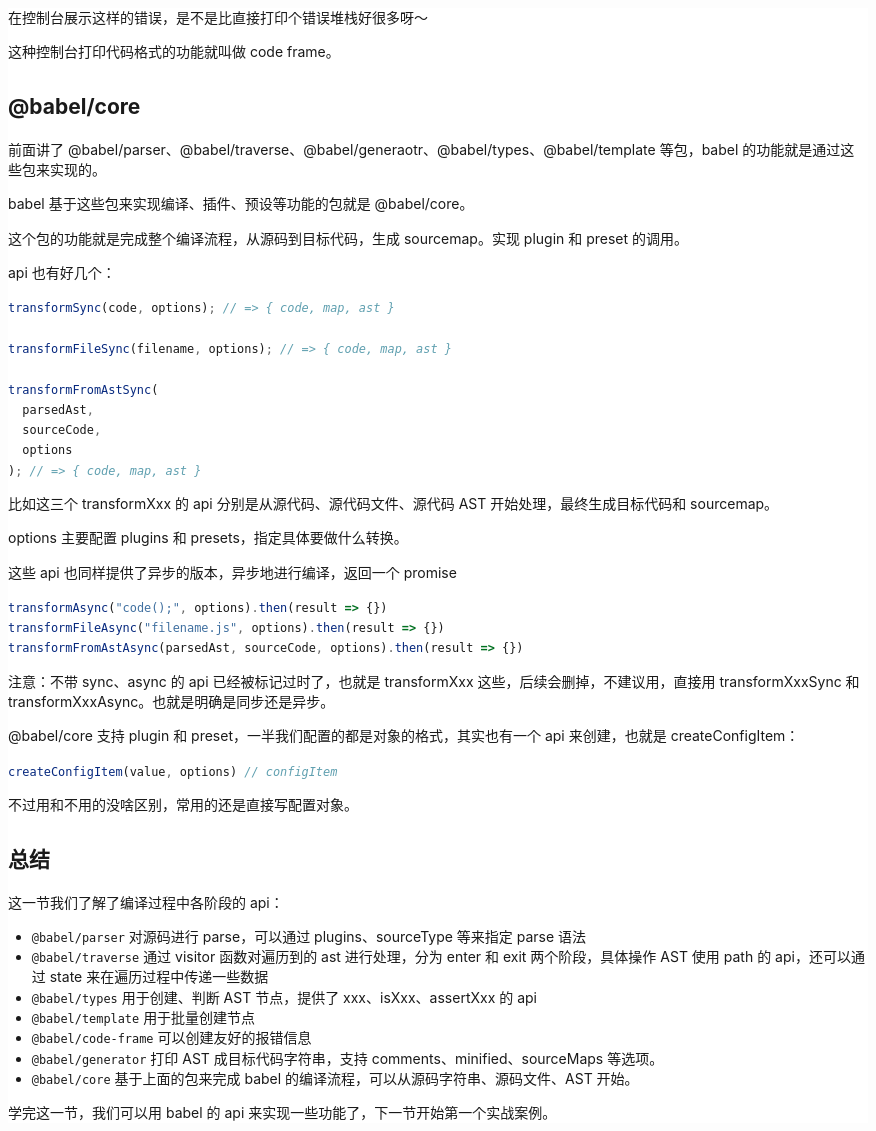 在控制台展示这样的错误，是不是比直接打印个错误堆栈好很多呀～

这种控制台打印代码格式的功能就叫做 code frame。

## \@babel/core

前面讲了 \@babel/parser、\@babel/traverse、\@babel/generaotr、\@babel/types、\@babel/template 等包，babel 的功能就是通过这些包来实现的。

babel 基于这些包来实现编译、插件、预设等功能的包就是 \@babel/core。

这个包的功能就是完成整个编译流程，从源码到目标代码，生成 sourcemap。实现 plugin 和 preset 的调用。

api 也有好几个：

```javascript
transformSync(code, options); // => { code, map, ast }

transformFileSync(filename, options); // => { code, map, ast }

transformFromAstSync(
  parsedAst,
  sourceCode,
  options
); // => { code, map, ast }
```

比如这三个 transformXxx 的 api 分别是从源代码、源代码文件、源代码 AST 开始处理，最终生成目标代码和 sourcemap。

options 主要配置 plugins 和 presets，指定具体要做什么转换。

这些 api 也同样提供了异步的版本，异步地进行编译，返回一个 promise

```javascript
transformAsync("code();", options).then(result => {})
transformFileAsync("filename.js", options).then(result => {})
transformFromAstAsync(parsedAst, sourceCode, options).then(result => {})
```

注意：不带 sync、async 的 api 已经被标记过时了，也就是 transformXxx 这些，后续会删掉，不建议用，直接用 transformXxxSync 和 transformXxxAsync。也就是明确是同步还是异步。

\@babel/core 支持 plugin 和 preset，一半我们配置的都是对象的格式，其实也有一个 api 来创建，也就是 createConfigItem：

```javascript
createConfigItem(value, options) // configItem
```

不过用和不用的没啥区别，常用的还是直接写配置对象。

## 总结

这一节我们了解了编译过程中各阶段的 api：

- `@babel/parser` 对源码进行 parse，可以通过 plugins、sourceType 等来指定 parse 语法
- `@babel/traverse` 通过 visitor 函数对遍历到的 ast 进行处理，分为 enter 和 exit 两个阶段，具体操作 AST 使用 path 的 api，还可以通过 state 来在遍历过程中传递一些数据
- `@babel/types` 用于创建、判断 AST 节点，提供了 xxx、isXxx、assertXxx 的 api
- `@babel/template` 用于批量创建节点
- `@babel/code-frame` 可以创建友好的报错信息
- `@babel/generator` 打印 AST 成目标代码字符串，支持 comments、minified、sourceMaps 等选项。
- `@babel/core` 基于上面的包来完成 babel 的编译流程，可以从源码字符串、源码文件、AST 开始。

学完这一节，我们可以用 babel 的 api 来实现一些功能了，下一节开始第一个实战案例。
    